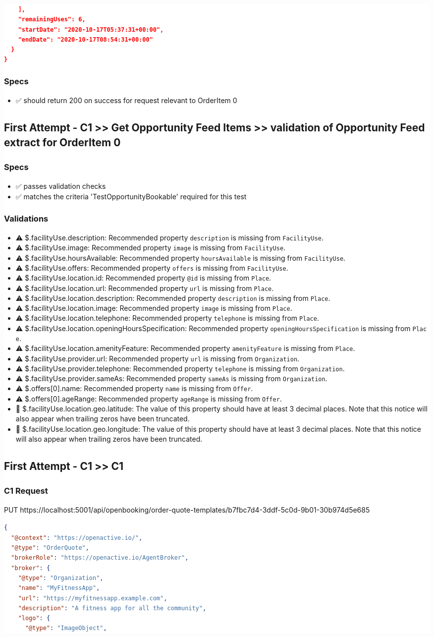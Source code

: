 ```json
    ],
    "remainingUses": 6,
    "startDate": "2020-10-17T05:37:31+00:00",
    "endDate": "2020-10-17T08:54:31+00:00"
  }
}
```
### Specs
* ✅ should return 200 on success for request relevant to OrderItem 0

## First Attempt - C1 >> Get Opportunity Feed Items >> validation of Opportunity Feed extract for OrderItem 0
### Specs
* ✅ passes validation checks
* ✅ matches the criteria 'TestOpportunityBookable' required for this test

### Validations
 * ⚠️ $.facilityUse.description: Recommended property `description` is missing from `FacilityUse`.
 * ⚠️ $.facilityUse.image: Recommended property `image` is missing from `FacilityUse`.
 * ⚠️ $.facilityUse.hoursAvailable: Recommended property `hoursAvailable` is missing from `FacilityUse`.
 * ⚠️ $.facilityUse.offers: Recommended property `offers` is missing from `FacilityUse`.
 * ⚠️ $.facilityUse.location.id: Recommended property `@id` is missing from `Place`.
 * ⚠️ $.facilityUse.location.url: Recommended property `url` is missing from `Place`.
 * ⚠️ $.facilityUse.location.description: Recommended property `description` is missing from `Place`.
 * ⚠️ $.facilityUse.location.image: Recommended property `image` is missing from `Place`.
 * ⚠️ $.facilityUse.location.telephone: Recommended property `telephone` is missing from `Place`.
 * ⚠️ $.facilityUse.location.openingHoursSpecification: Recommended property `openingHoursSpecification` is missing from `Place`.
 * ⚠️ $.facilityUse.location.amenityFeature: Recommended property `amenityFeature` is missing from `Place`.
 * ⚠️ $.facilityUse.provider.url: Recommended property `url` is missing from `Organization`.
 * ⚠️ $.facilityUse.provider.telephone: Recommended property `telephone` is missing from `Organization`.
 * ⚠️ $.facilityUse.provider.sameAs: Recommended property `sameAs` is missing from `Organization`.
 * ⚠️ $.offers[0].name: Recommended property `name` is missing from `Offer`.
 * ⚠️ $.offers[0].ageRange: Recommended property `ageRange` is missing from `Offer`.
 * 📝 $.facilityUse.location.geo.latitude: The value of this property should have at least 3 decimal places. Note that this notice will also appear when trailing zeros have been truncated.
 * 📝 $.facilityUse.location.geo.longitude: The value of this property should have at least 3 decimal places. Note that this notice will also appear when trailing zeros have been truncated.

## First Attempt - C1 >> C1

### C1 Request
PUT https://localhost:5001/api/openbooking/order-quote-templates/b7fbc7d4-3ddf-5c0d-9b01-30b974d5e685
```json
{
  "@context": "https://openactive.io/",
  "@type": "OrderQuote",
  "brokerRole": "https://openactive.io/AgentBroker",
  "broker": {
    "@type": "Organization",
    "name": "MyFitnessApp",
    "url": "https://myfitnessapp.example.com",
    "description": "A fitness app for all the community",
    "logo": {
      "@type": "ImageObject",
```